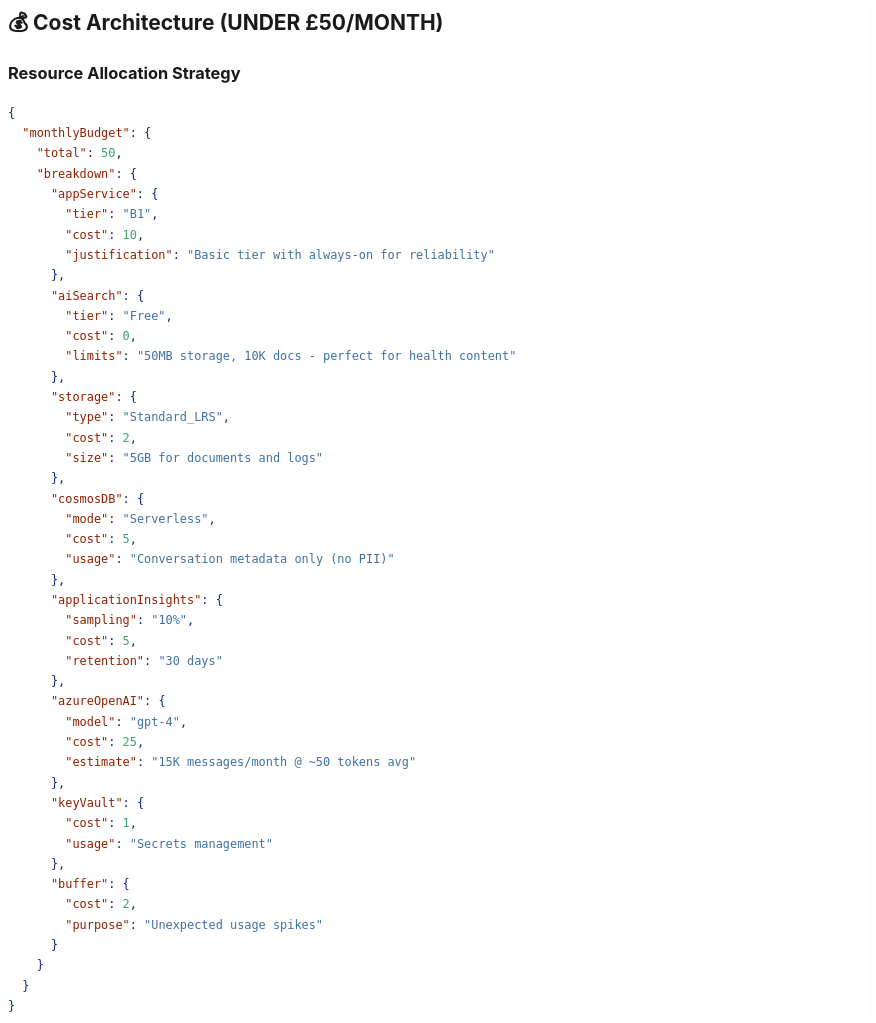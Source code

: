 ## 💰 Cost Architecture (UNDER £50/MONTH)

### Resource Allocation Strategy
```json
{
  "monthlyBudget": {
    "total": 50,
    "breakdown": {
      "appService": {
        "tier": "B1",
        "cost": 10,
        "justification": "Basic tier with always-on for reliability"
      },
      "aiSearch": {
        "tier": "Free",
        "cost": 0,
        "limits": "50MB storage, 10K docs - perfect for health content"
      },
      "storage": {
        "type": "Standard_LRS",
        "cost": 2,
        "size": "5GB for documents and logs"
      },
      "cosmosDB": {
        "mode": "Serverless", 
        "cost": 5,
        "usage": "Conversation metadata only (no PII)"
      },
      "applicationInsights": {
        "sampling": "10%",
        "cost": 5,
        "retention": "30 days"
      },
      "azureOpenAI": {
        "model": "gpt-4",
        "cost": 25,
        "estimate": "15K messages/month @ ~50 tokens avg"
      },
      "keyVault": {
        "cost": 1,
        "usage": "Secrets management"  
      },
      "buffer": {
        "cost": 2,
        "purpose": "Unexpected usage spikes"
      }
    }
  }
}
```
